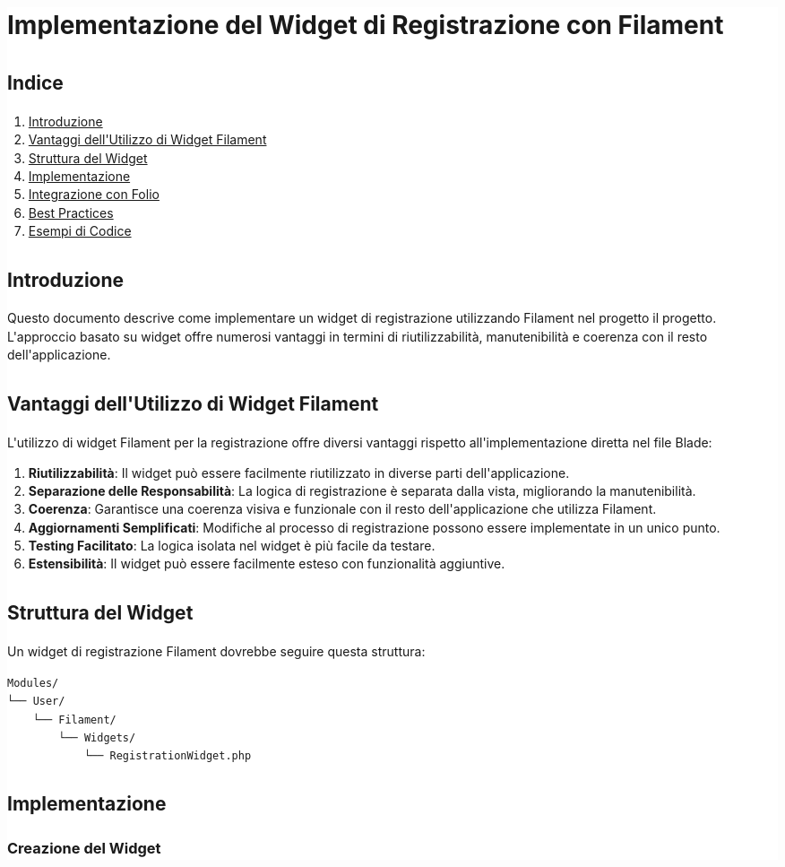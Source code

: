 # Implementazione del Widget di Registrazione con Filament

## Indice
1. [Introduzione](#introduzione)
2. [Vantaggi dell'Utilizzo di Widget Filament](#vantaggi-dellutilizzo-di-widget-filament)
3. [Struttura del Widget](#struttura-del-widget)
4. [Implementazione](#implementazione)
5. [Integrazione con Folio](#integrazione-con-folio)
6. [Best Practices](#best-practices)
7. [Esempi di Codice](#esempi-di-codice)

## Introduzione

Questo documento descrive come implementare un widget di registrazione utilizzando Filament nel progetto il progetto. L'approccio basato su widget offre numerosi vantaggi in termini di riutilizzabilità, manutenibilità e coerenza con il resto dell'applicazione.

## Vantaggi dell'Utilizzo di Widget Filament

L'utilizzo di widget Filament per la registrazione offre diversi vantaggi rispetto all'implementazione diretta nel file Blade:

1. **Riutilizzabilità**: Il widget può essere facilmente riutilizzato in diverse parti dell'applicazione.
2. **Separazione delle Responsabilità**: La logica di registrazione è separata dalla vista, migliorando la manutenibilità.
3. **Coerenza**: Garantisce una coerenza visiva e funzionale con il resto dell'applicazione che utilizza Filament.
4. **Aggiornamenti Semplificati**: Modifiche al processo di registrazione possono essere implementate in un unico punto.
5. **Testing Facilitato**: La logica isolata nel widget è più facile da testare.
6. **Estensibilità**: Il widget può essere facilmente esteso con funzionalità aggiuntive.

## Struttura del Widget

Un widget di registrazione Filament dovrebbe seguire questa struttura:

```
Modules/
└── User/
    └── Filament/
        └── Widgets/
            └── RegistrationWidget.php
```

## Implementazione

### Creazione del Widget
